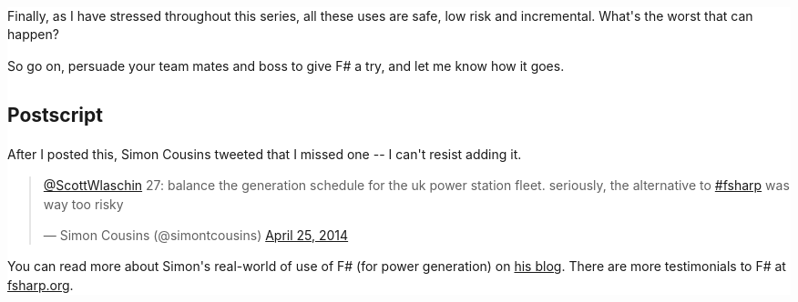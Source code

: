 Finally, as I have stressed throughout this series, all these uses are safe, low risk and incremental. What's the worst that can happen? 

So go on, persuade your team mates and boss to give F# a try, and let me know how it goes.

<a name="other-balance-power"></a>

## Postscript

After I posted this, Simon Cousins tweeted that I missed one -- I can't resist adding it.

<blockquote class="twitter-tweet" lang="en"><p><a href="https://twitter.com/ScottWlaschin">@ScottWlaschin</a> 27: balance the generation schedule for the uk power station fleet. seriously, the alternative to <a href="https://twitter.com/search?q=%23fsharp&amp;src=hash">#fsharp</a> was way too risky</p>&mdash; Simon Cousins (@simontcousins) <a href="https://twitter.com/simontcousins/statuses/459591939902697472">April 25, 2014</a></blockquote>
<script async src="//platform.twitter.com/widgets.js" charset="utf-8"></script>

You can read more about Simon's real-world of use of F# (for power generation) on [his blog](http://www.simontylercousins.net/does-the-language-you-use-make-a-difference-revisited/).
There are more testimonials to F# at [fsharp.org](http://fsharp.org/testimonials/).



